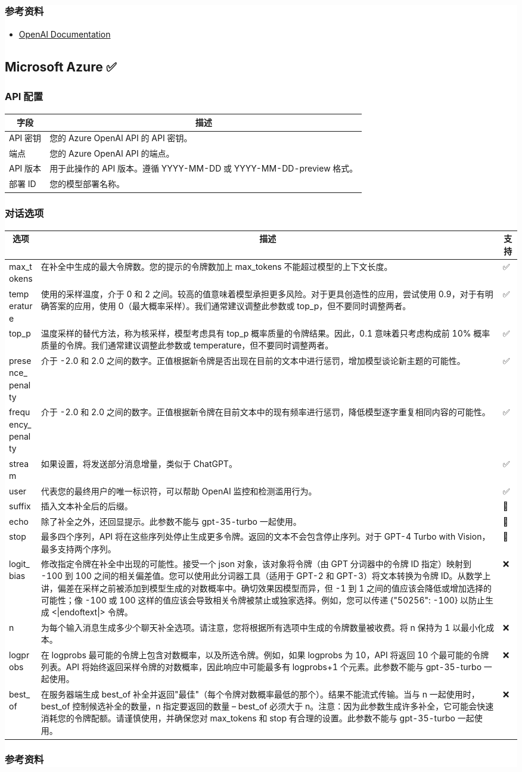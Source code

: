 ### 参考资料

- [OpenAI Documentation](https://platform.openai.com/docs/guides/text-generation/chat-completions-api)

## Microsoft Azure ✅

### API 配置

| 字段 | 描述 |
| -------- | -------- |
| API 密钥 | 您的 Azure OpenAI API 的 API 密钥。 |
| 端点 | 您的 Azure OpenAI API 的端点。 |
| API 版本 | 用于此操作的 API 版本。遵循 YYYY-MM-DD 或 YYYY-MM-DD-preview 格式。 |
| 部署 ID | 您的模型部署名称。 |

### 对话选项

| 选项 | 描述 | 支持 |
| - | - | - |
| max_tokens | 在补全中生成的最大令牌数。您的提示的令牌数加上 max_tokens 不能超过模型的上下文长度。 | ✅ |
| temperature | 使用的采样温度，介于 0 和 2 之间。较高的值意味着模型承担更多风险。对于更具创造性的应用，尝试使用 0.9，对于有明确答案的应用，使用 0（最大概率采样）。我们通常建议调整此参数或 top_p，但不要同时调整两者。 | ✅ |
| top_p | 温度采样的替代方法，称为核采样，模型考虑具有 top_p 概率质量的令牌结果。因此，0.1 意味着只考虑构成前 10% 概率质量的令牌。我们通常建议调整此参数或 temperature，但不要同时调整两者。 | ✅ |
| presence_penalty | 介于 -2.0 和 2.0 之间的数字。正值根据新令牌是否出现在目前的文本中进行惩罚，增加模型谈论新主题的可能性。 | ✅ |
| frequency_penalty | 介于 -2.0 和 2.0 之间的数字。正值根据新令牌在目前文本中的现有频率进行惩罚，降低模型逐字重复相同内容的可能性。 | ✅ |
| stream | 如果设置，将发送部分消息增量，类似于 ChatGPT。 | ✅ |
| user | 代表您的最终用户的唯一标识符，可以帮助 OpenAI 监控和检测滥用行为。 | ✅ |
| suffix | 插入文本补全后的后缀。 | 📌 |
| echo | 除了补全之外，还回显提示。此参数不能与 gpt-35-turbo 一起使用。 | 📌 |
| stop | 最多四个序列，API 将在这些序列处停止生成更多令牌。返回的文本不会包含停止序列。对于 GPT-4 Turbo with Vision，最多支持两个序列。 | 📌 |
| logit_bias | 修改指定令牌在补全中出现的可能性。接受一个 json 对象，该对象将令牌（由 GPT 分词器中的令牌 ID 指定）映射到 -100 到 100 之间的相关偏差值。您可以使用此分词器工具（适用于 GPT-2 和 GPT-3）将文本转换为令牌 ID。从数学上讲，偏差在采样之前被添加到模型生成的对数概率中。确切效果因模型而异，但 -1 到 1 之间的值应该会降低或增加选择的可能性；像 -100 或 100 这样的值应该会导致相关令牌被禁止或独家选择。例如，您可以传递 {"50256": -100} 以防止生成 <\|endoftext\|> 令牌。 | ❌ |
| n | 为每个输入消息生成多少个聊天补全选项。请注意，您将根据所有选项中生成的令牌数量被收费。将 n 保持为 1 以最小化成本。 | ❌ |
| logprobs | 在 logprobs 最可能的令牌上包含对数概率，以及所选令牌。例如，如果 logprobs 为 10，API 将返回 10 个最可能的令牌列表。API 将始终返回采样令牌的对数概率，因此响应中可能最多有 logprobs+1 个元素。此参数不能与 gpt-35-turbo 一起使用。 | ❌ |
| best_of | 在服务器端生成 best_of 补全并返回"最佳"（每个令牌对数概率最低的那个）。结果不能流式传输。当与 n 一起使用时，best_of 控制候选补全的数量，n 指定要返回的数量 – best_of 必须大于 n。注意：因为此参数生成许多补全，它可能会快速消耗您的令牌配额。请谨慎使用，并确保您对 max_tokens 和 stop 有合理的设置。此参数不能与 gpt-35-turbo 一起使用。 | ❌ |

### 参考资料
